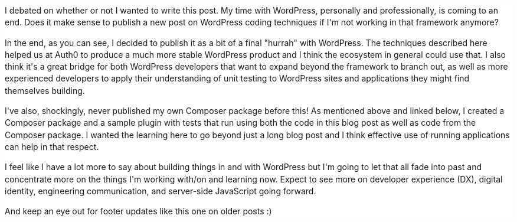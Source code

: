 I debated on whether or not I wanted to write this post. My time with WordPress, personally and professionally, is coming to an end. Does it make sense to publish a new post on WordPress coding techniques if I'm not working in that framework anymore?

In the end, as you can see, I decided to publish it as a bit of a final "hurrah" with WordPress. The techniques described here helped us at Auth0 to produce a much more stable WordPress product and I think the ecosystem in general could use that. I also think it's a great bridge for both WordPress developers that want to expand beyond the framework to branch out, as well as more experienced developers to apply their understanding of unit testing to WordPress sites and applications they might find themselves building.

I've also, shockingly, never published my own Composer package before this! As mentioned above and linked below, I created a Composer package and a sample plugin with tests that run using both the code in this blog post as well as code from the Composer package. I wanted the learning here to go beyond just a long blog post and I think effective use of running applications can help in that respect.

I feel like I have a lot more to say about building things in and with WordPress but I'm going to let that all fade into past and concentrate more on the things I'm working with/on and learning now. Expect to see more on developer experience (DX), digital identity, engineering communication, and server-side JavaScript going forward.

And keep an eye out for footer updates like this one on older posts :)
